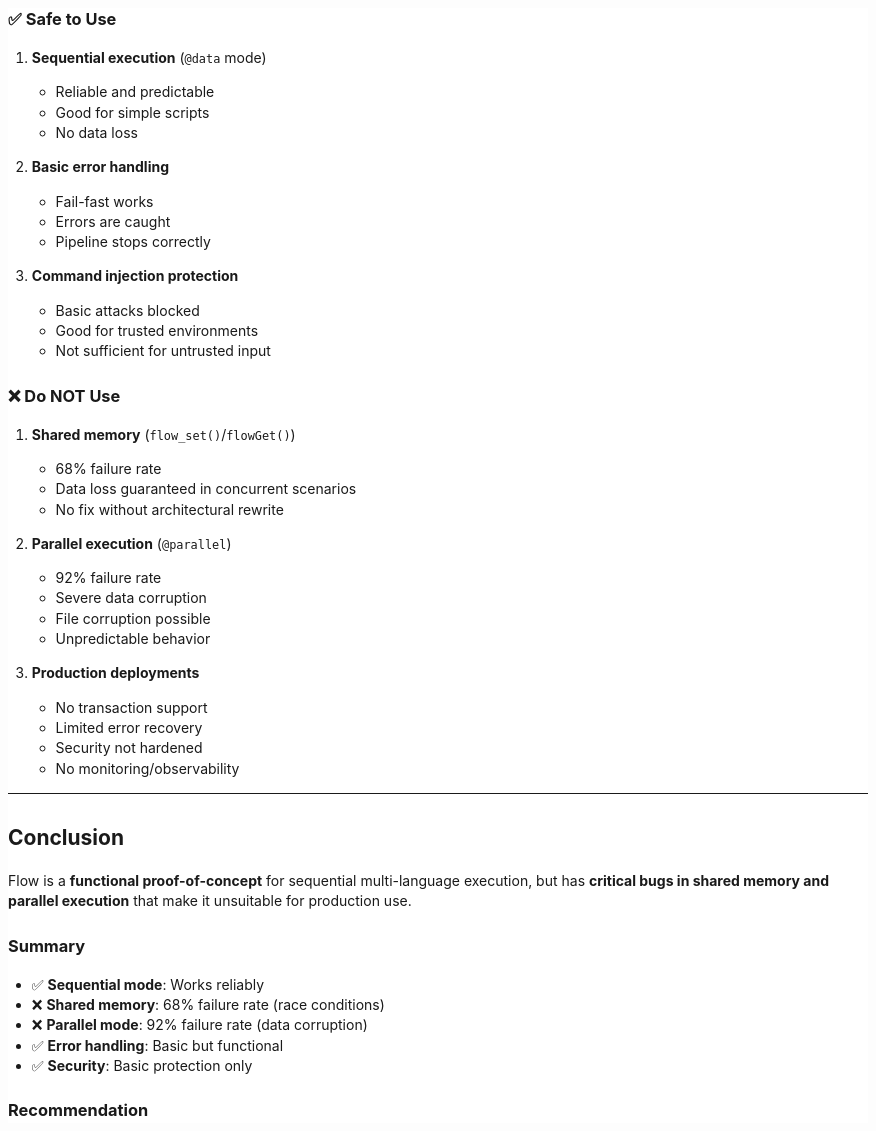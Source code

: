 ### ✅ Safe to Use

1. **Sequential execution** (`@data` mode)
   - Reliable and predictable
   - Good for simple scripts
   - No data loss

2. **Basic error handling**
   - Fail-fast works
   - Errors are caught
   - Pipeline stops correctly

3. **Command injection protection**
   - Basic attacks blocked
   - Good for trusted environments
   - Not sufficient for untrusted input

### ❌ Do NOT Use

1. **Shared memory** (`flow_set()`/`flowGet()`)
   - 68% failure rate
   - Data loss guaranteed in concurrent scenarios
   - No fix without architectural rewrite

2. **Parallel execution** (`@parallel`)
   - 92% failure rate
   - Severe data corruption
   - File corruption possible
   - Unpredictable behavior

3. **Production deployments**
   - No transaction support
   - Limited error recovery
   - Security not hardened
   - No monitoring/observability

---

## Conclusion

Flow is a **functional proof-of-concept** for sequential multi-language execution, but has **critical bugs in shared memory and parallel execution** that make it unsuitable for production use.

### Summary

- ✅ **Sequential mode**: Works reliably
- ❌ **Shared memory**: 68% failure rate (race conditions)
- ❌ **Parallel mode**: 92% failure rate (data corruption)
- ✅ **Error handling**: Basic but functional
- ✅ **Security**: Basic protection only

### Recommendation

